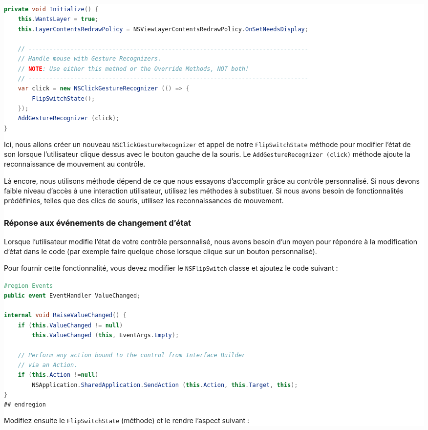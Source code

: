 ```csharp
private void Initialize() {
    this.WantsLayer = true;
    this.LayerContentsRedrawPolicy = NSViewLayerContentsRedrawPolicy.OnSetNeedsDisplay;

    // --------------------------------------------------------------------------------
    // Handle mouse with Gesture Recognizers.
    // NOTE: Use either this method or the Override Methods, NOT both!
    // --------------------------------------------------------------------------------
    var click = new NSClickGestureRecognizer (() => {
        FlipSwitchState();
    });
    AddGestureRecognizer (click);
}
```

Ici, nous allons créer un nouveau `NSClickGestureRecognizer` et appel de notre `FlipSwitchState` méthode pour modifier l’état de son lorsque l’utilisateur clique dessus avec le bouton gauche de la souris. Le `AddGestureRecognizer (click)` méthode ajoute la reconnaissance de mouvement au contrôle.

Là encore, nous utilisons méthode dépend de ce que nous essayons d’accomplir grâce au contrôle personnalisé. Si nous devons faible niveau d’accès à une interaction utilisateur, utilisez les méthodes à substituer. Si nous avons besoin de fonctionnalités prédéfinies, telles que des clics de souris, utilisez les reconnaissances de mouvement.

<a name="Responding-to-State-Change-Events" />

### <a name="responding-to-state-change-events"></a>Réponse aux événements de changement d’état

Lorsque l’utilisateur modifie l’état de votre contrôle personnalisé, nous avons besoin d’un moyen pour répondre à la modification d’état dans le code (par exemple faire quelque chose lorsque clique sur un bouton personnalisé). 

Pour fournir cette fonctionnalité, vous devez modifier le `NSFlipSwitch` classe et ajoutez le code suivant :

```csharp
#region Events
public event EventHandler ValueChanged;

internal void RaiseValueChanged() {
    if (this.ValueChanged != null)
        this.ValueChanged (this, EventArgs.Empty);

    // Perform any action bound to the control from Interface Builder
    // via an Action.
    if (this.Action !=null) 
        NSApplication.SharedApplication.SendAction (this.Action, this.Target, this);
}
## endregion
```

Modifiez ensuite le `FlipSwitchState` (méthode) et le rendre l’aspect suivant :
